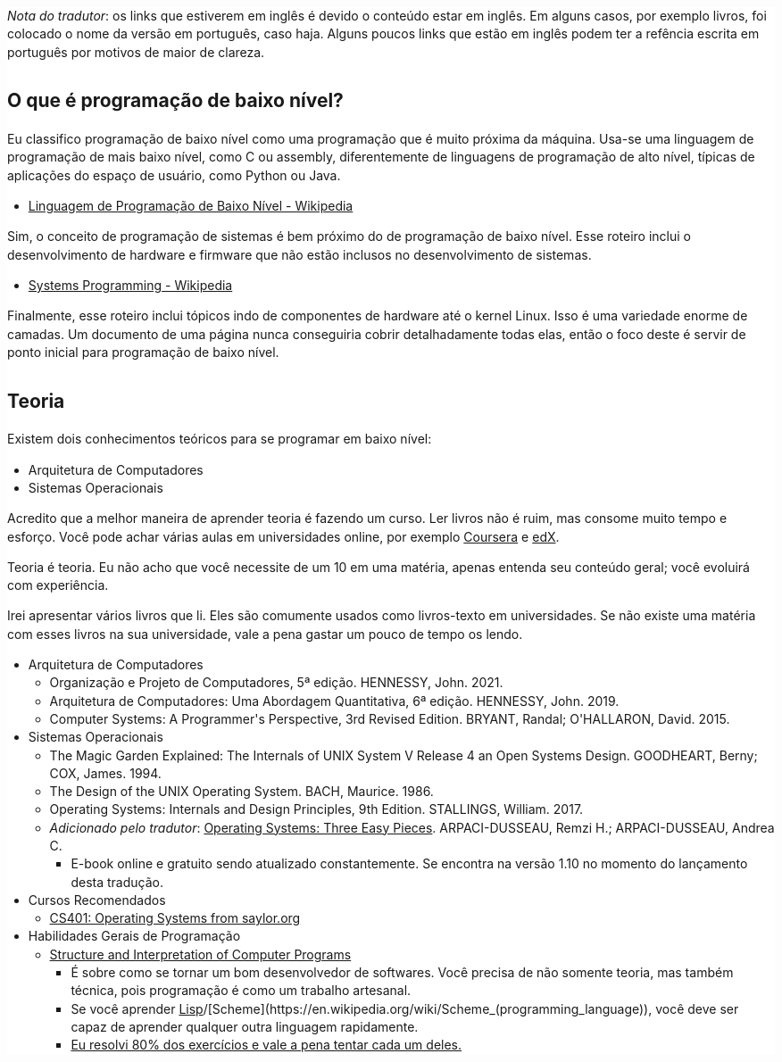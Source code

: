 *Nota do tradutor*: os links que estiverem em inglês é devido o conteúdo estar em inglês. Em alguns casos, por exemplo livros, foi colocado o nome da versão em português, caso haja. Alguns poucos links que estão em inglês podem ter a refência escrita em português por motivos de maior de clareza.

## O que é programação de baixo nível?

Eu classifico programação de baixo nível como uma programação que é muito próxima da máquina. Usa-se uma linguagem de programação de mais baixo nível, como C ou assembly, diferentemente de linguagens de programação de alto nível, típicas de aplicações do espaço de usuário, como Python ou Java.

* [Linguagem de Programação de Baixo Nível - Wikipedia](https://pt.wikipedia.org/wiki/Linguagem_de_programa%C3%A7%C3%A3o#Quanto_ao_grau_de_abstra%C3%A7%C3%A3o)

Sim, o conceito de programação de sistemas é bem próximo do de programação de baixo nível. Esse roteiro inclui o desenvolvimento de hardware e firmware que não estão inclusos no desenvolvimento de sistemas.

* [Systems Programming - Wikipedia](https://en.wikipedia.org/wiki/System_programming)

Finalmente, esse roteiro inclui tópicos indo de componentes de hardware até o kernel Linux. Isso é uma variedade enorme de camadas. Um documento de uma página nunca conseguiria cobrir detalhadamente todas elas, então o foco deste é servir de ponto inicial para programação de baixo nível.

## Teoria

Existem dois conhecimentos teóricos para se programar em baixo nível:

* Arquitetura de Computadores
* Sistemas Operacionais

Acredito que a melhor maneira de aprender teoria é fazendo um curso. Ler livros não é ruim, mas consome muito tempo e esforço. Você pode achar várias aulas em universidades online, por exemplo [Coursera](https://www.coursera.org) e [edX](https://www.edx.org/).

Teoria é teoria. Eu não acho que você necessite de um 10 em uma matéria, apenas entenda seu conteúdo geral; você evoluirá com experiência.

Irei apresentar vários livros que li. Eles são comumente usados como livros-texto em universidades. Se não existe uma matéria com esses livros na sua universidade, vale a pena gastar um pouco de tempo os lendo.

* Arquitetura de Computadores
    * Organização e Projeto de Computadores, 5ª edição. HENNESSY, John. 2021.
    * Arquitetura de Computadores: Uma Abordagem Quantitativa, 6ª edição. HENNESSY, John. 2019.
    * Computer Systems: A Programmer's Perspective, 3rd Revised Edition. BRYANT, Randal; O'HALLARON, David. 2015.
* Sistemas Operacionais
    * The Magic Garden Explained: The Internals of UNIX System V Release 4 an Open Systems Design. GOODHEART, Berny; COX, James. 1994.
    * The Design of the UNIX Operating System. BACH, Maurice. 1986.
    * Operating Systems: Internals and Design Principles, 9th Edition. STALLINGS, William. 2017.
    * *Adicionado pelo tradutor*: [Operating Systems: Three Easy Pieces](https://pages.cs.wisc.edu/~remzi/OSTEP/). ARPACI-DUSSEAU, Remzi H.; ARPACI-DUSSEAU, Andrea C.
        * E-book online e gratuito sendo atualizado constantemente. Se encontra na versão 1.10 no momento do lançamento desta tradução.
* Cursos Recomendados
    * [CS401: Operating Systems from saylor.org](https://learn.saylor.org/course/view.php?id=94)
* Habilidades Gerais de Programação
    * [Structure and Interpretation of Computer Programs](https://en.wikipedia.org/wiki/Structure_and_Interpretation_of_Computer_Programs)
      * É sobre como se tornar um bom desenvolvedor de softwares. Você precisa de não somente teoria, mas também técnica, pois programação é como um trabalho artesanal.
      * Se você aprender [Lisp](https://en.wikipedia.org/wiki/Lisp_(programming_language))/[Scheme](https://en.wikipedia.org/wiki/Scheme_(programming_language)), você deve ser capaz de aprender qualquer outra linguagem rapidamente.
      * [Eu resolvi 80% dos exercícios e vale a pena tentar cada um deles.](https://github.com/gurugio/sicp_exercise)